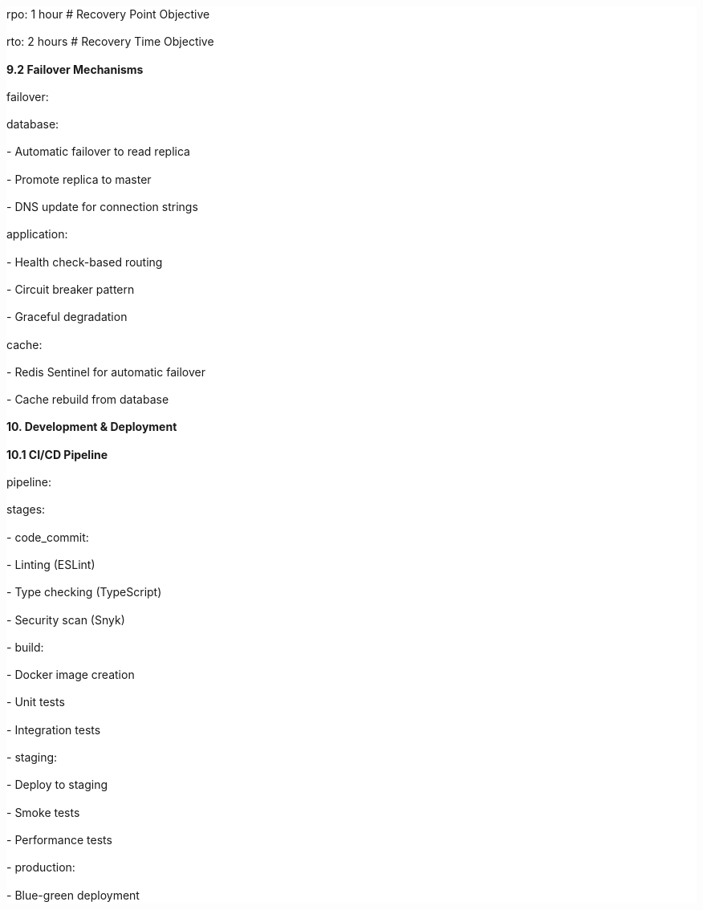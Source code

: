 rpo: 1 hour # Recovery Point Objective

rto: 2 hours # Recovery Time Objective

**9.2 Failover Mechanisms**

failover:

database:

\- Automatic failover to read replica

\- Promote replica to master

\- DNS update for connection strings

application:

\- Health check-based routing

\- Circuit breaker pattern

\- Graceful degradation

cache:

\- Redis Sentinel for automatic failover

\- Cache rebuild from database

**10\. Development & Deployment**

**10.1 CI/CD Pipeline**

pipeline:

stages:

\- code\_commit:

\- Linting (ESLint)

\- Type checking (TypeScript)

\- Security scan (Snyk)

\- build:

\- Docker image creation

\- Unit tests

\- Integration tests

\- staging:

\- Deploy to staging

\- Smoke tests

\- Performance tests

\- production:

\- Blue-green deployment
